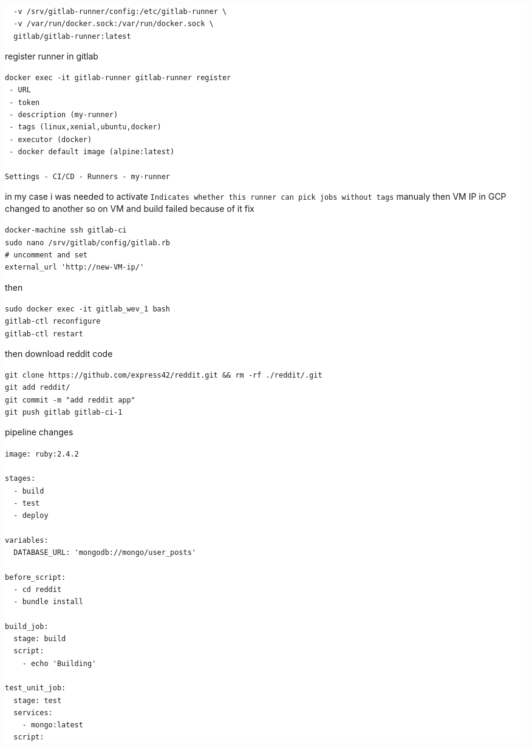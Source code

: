 ```
  -v /srv/gitlab-runner/config:/etc/gitlab-runner \
  -v /var/run/docker.sock:/var/run/docker.sock \
  gitlab/gitlab-runner:latest
```
register runner in gitlab
```
docker exec -it gitlab-runner gitlab-runner register
 - URL
 - token
 - description (my-runner)
 - tags (linux,xenial,ubuntu,docker)
 - executor (docker)
 - docker default image (alpine:latest)

Settings - CI/CD - Runners - my-runner
```
in my case i was needed to activate `Indicates whether this runner can pick jobs without tags` manualy
then VM IP in GCP changed to another so on VM and build failed because of it
fix
```
docker-machine ssh gitlab-ci
sudo nano /srv/gitlab/config/gitlab.rb
# uncomment and set
external_url 'http://new-VM-ip/'
```
then
```
sudo docker exec -it gitlab_wev_1 bash
gitlab-ctl reconfigure
gitlab-ctl restart
```
then download reddit code
```
git clone https://github.com/express42/reddit.git && rm -rf ./reddit/.git
git add reddit/
git commit -m "add reddit app"
git push gitlab gitlab-ci-1
```
pipeline changes
```
image: ruby:2.4.2

stages:
  - build
  - test
  - deploy

variables:
  DATABASE_URL: 'mongodb://mongo/user_posts'

before_script:
  - cd reddit
  - bundle install

build_job:
  stage: build
  script:
    - echo 'Building'

test_unit_job:
  stage: test
  services:
    - mongo:latest
  script:
```